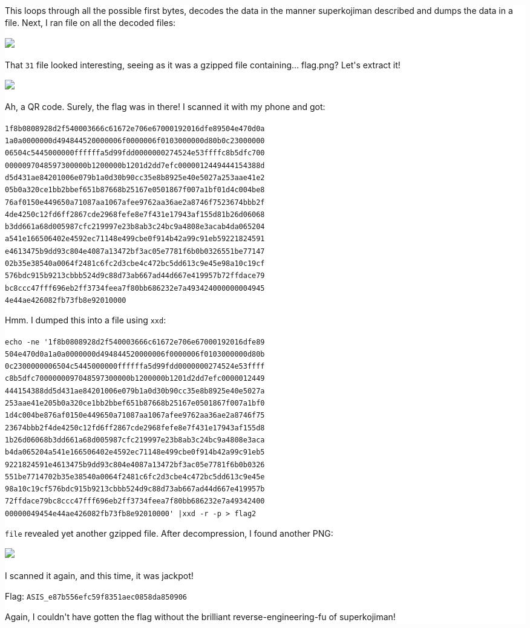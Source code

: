 This loops through all the possible first bytes, decodes the data in the manner superkojiman described and dumps the data in a file. Next, I ran file on all the decoded files:

![](/images/2014/asis-finals/lioncub/03.png)

That ```31``` file looked interesting, seeing as it was a gzipped file containing... flag.png? Let's extract it!

![](/images/2014/asis-finals/lioncub/04.png)

Ah, a QR code. Surely, the flag was in there! I scanned it with my phone and got:

```text
1f8b0808928d2f540003666c61672e706e67000192016dfe89504e470d0a
1a0a0000000d494844520000006f0000006f0103000000d80b0c23000000
06504c5445000000ffffffa5d99fdd0000000274524e53ffffc8b5dfc700
0000097048597300000b1200000b1201d2dd7efc0000012449444154388d
d5d431ae84201006e079b1a0d30b90cc35e8b8925e40e5027a253aae41e2
05b0a320ce1bb2bbef651b87668b25167e0501867f007a1bf01d4c004be8
76af0150e449650a71087aa1067afee9762aa36ae2a8746f7523674bbb2f
4de4250c12fd6ff2867cde2968fefe8e7f431e17943af155d81b26d06068
b3dd661a68d005987cfc219997e23b8ab3c24bc9a4808e3acab4da065204
a541e166506402e4592ec71148e499cbe0f914b42a99c91eb59221824591
e4613475b9dd93c804e4087a13472bf3ac05e7781f6b0b0326551be77147
02b35e38540a0064f2481c6fc2d3cbe4c472bc5dd613c9e45e98a10c19cf
576bdc915b9213cbbb524d9c88d73ab667ad44d667e419957b72ffdace79
bc8ccc47fff696eb2ff3734feea7f80bb686232e7a493424000000004945
4e44ae426082fb73fb8e92010000
```

Hmm. I dumped this into a file using ```xxd```:

```
echo -ne '1f8b0808928d2f540003666c61672e706e67000192016dfe89
504e470d0a1a0a0000000d494844520000006f0000006f0103000000d80b
0c2300000006504c5445000000ffffffa5d99fdd0000000274524e53ffff
c8b5dfc7000000097048597300000b1200000b1201d2dd7efc0000012449
444154388dd5d431ae84201006e079b1a0d30b90cc35e8b8925e40e5027a
253aae41e205b0a320ce1bb2bbef651b87668b25167e0501867f007a1bf0
1d4c004be876af0150e449650a71087aa1067afee9762aa36ae2a8746f75
23674bbb2f4de4250c12fd6ff2867cde2968fefe8e7f431e17943af155d8
1b26d06068b3dd661a68d005987cfc219997e23b8ab3c24bc9a4808e3aca
b4da065204a541e166506402e4592ec71148e499cbe0f914b42a99c91eb5
9221824591e4613475b9dd93c804e4087a13472bf3ac05e7781f6b0b0326
551be7714702b35e38540a0064f2481c6fc2d3cbe4c472bc5dd613c9e45e
98a10c19cf576bdc915b9213cbbb524d9c88d73ab667ad44d667e419957b
72ffdace79bc8ccc47fff696eb2ff3734feea7f80bb686232e7a49342400
00000049454e44ae426082fb73fb8e92010000' |xxd -r -p > flag2
```

```file``` revealed yet another gzipped file. After decompression, I found another PNG:

![](/images/2014/asis-finals/lioncub/05.png)

I scanned it again, and this time, it was jackpot!

Flag: ```ASIS_e87b556efc59f8351aec0858da850906```

Again, I couldn't have gotten the flag without the brilliant reverse-engineering-fu of superkojiman!
